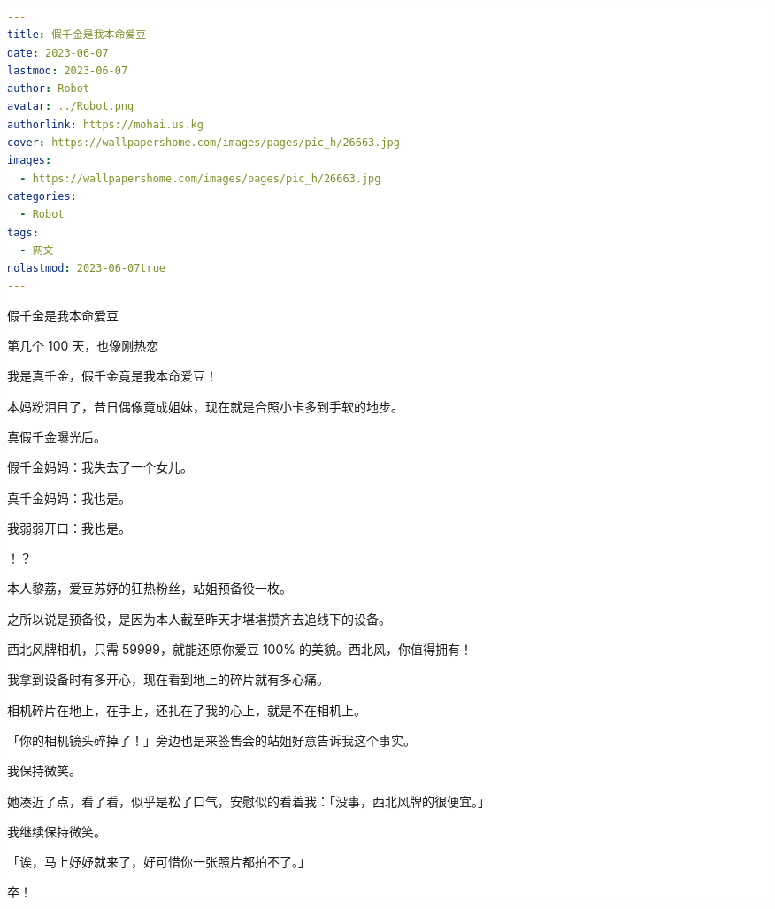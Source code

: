 ```yaml
---
title: 假千金是我本命爱豆
date: 2023-06-07
lastmod: 2023-06-07
author: Robot
avatar: ../Robot.png
authorlink: https://mohai.us.kg
cover: https://wallpapershome.com/images/pages/pic_h/26663.jpg
images:
  - https://wallpapershome.com/images/pages/pic_h/26663.jpg
categories:
  - Robot
tags:
  - 网文
nolastmod: 2023-06-07true
---
```




假千金是我本命爱豆

第几个 100 天，也像刚热恋

我是真千金，假千金竟是我本命爱豆！

本妈粉泪目了，昔日偶像竟成姐妹，现在就是合照小卡多到手软的地步。

真假千金曝光后。

假千金妈妈：我失去了一个女儿。

真千金妈妈：我也是。

我弱弱开口：我也是。

！？

本人黎荔，爱豆苏妤的狂热粉丝，站姐预备役一枚。

之所以说是预备役，是因为本人截至昨天才堪堪攒齐去追线下的设备。

西北风牌相机，只需 59999，就能还原你爱豆 100% 的美貌。西北风，你值得拥有！

我拿到设备时有多开心，现在看到地上的碎片就有多心痛。

相机碎片在地上，在手上，还扎在了我的心上，就是不在相机上。

「你的相机镜头碎掉了！」旁边也是来签售会的站姐好意告诉我这个事实。

我保持微笑。

她凑近了点，看了看，似乎是松了口气，安慰似的看着我：「没事，西北风牌的很便宜。」

我继续保持微笑。

「诶，马上妤妤就来了，好可惜你一张照片都拍不了。」

卒！
